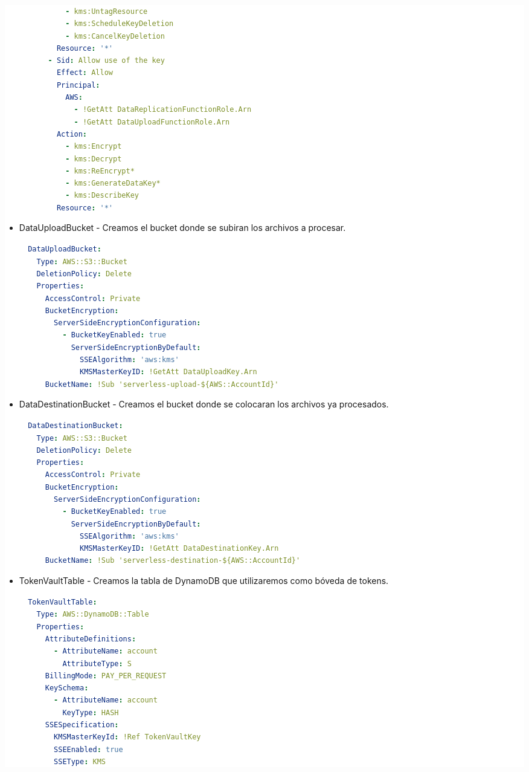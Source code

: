   ```yaml
                - kms:UntagResource
                - kms:ScheduleKeyDeletion
                - kms:CancelKeyDeletion
              Resource: '*'
            - Sid: Allow use of the key
              Effect: Allow
              Principal:
                AWS:
                  - !GetAtt DataReplicationFunctionRole.Arn
                  - !GetAtt DataUploadFunctionRole.Arn
              Action:
                - kms:Encrypt
                - kms:Decrypt
                - kms:ReEncrypt*
                - kms:GenerateDataKey*
                - kms:DescribeKey
              Resource: '*'
  ```
- DataUploadBucket - Creamos el bucket donde se subiran los archivos a procesar.
  ```yaml
    DataUploadBucket:
      Type: AWS::S3::Bucket
      DeletionPolicy: Delete
      Properties:
        AccessControl: Private
        BucketEncryption:
          ServerSideEncryptionConfiguration:
            - BucketKeyEnabled: true
              ServerSideEncryptionByDefault:
                SSEAlgorithm: 'aws:kms'
                KMSMasterKeyID: !GetAtt DataUploadKey.Arn
        BucketName: !Sub 'serverless-upload-${AWS::AccountId}'
  ```
- DataDestinationBucket - Creamos el bucket donde se colocaran los archivos ya procesados.
  ```yaml
    DataDestinationBucket:
      Type: AWS::S3::Bucket
      DeletionPolicy: Delete
      Properties:
        AccessControl: Private
        BucketEncryption:
          ServerSideEncryptionConfiguration:
            - BucketKeyEnabled: true
              ServerSideEncryptionByDefault:
                SSEAlgorithm: 'aws:kms'
                KMSMasterKeyID: !GetAtt DataDestinationKey.Arn
        BucketName: !Sub 'serverless-destination-${AWS::AccountId}'
  ```
- TokenVaultTable - Creamos la tabla de DynamoDB que utilizaremos como bóveda de tokens.
  ```yaml
    TokenVaultTable:
      Type: AWS::DynamoDB::Table
      Properties:
        AttributeDefinitions:
          - AttributeName: account
            AttributeType: S
        BillingMode: PAY_PER_REQUEST
        KeySchema:
          - AttributeName: account
            KeyType: HASH
        SSESpecification:
          KMSMasterKeyId: !Ref TokenVaultKey
          SSEEnabled: true
          SSEType: KMS
  ```
